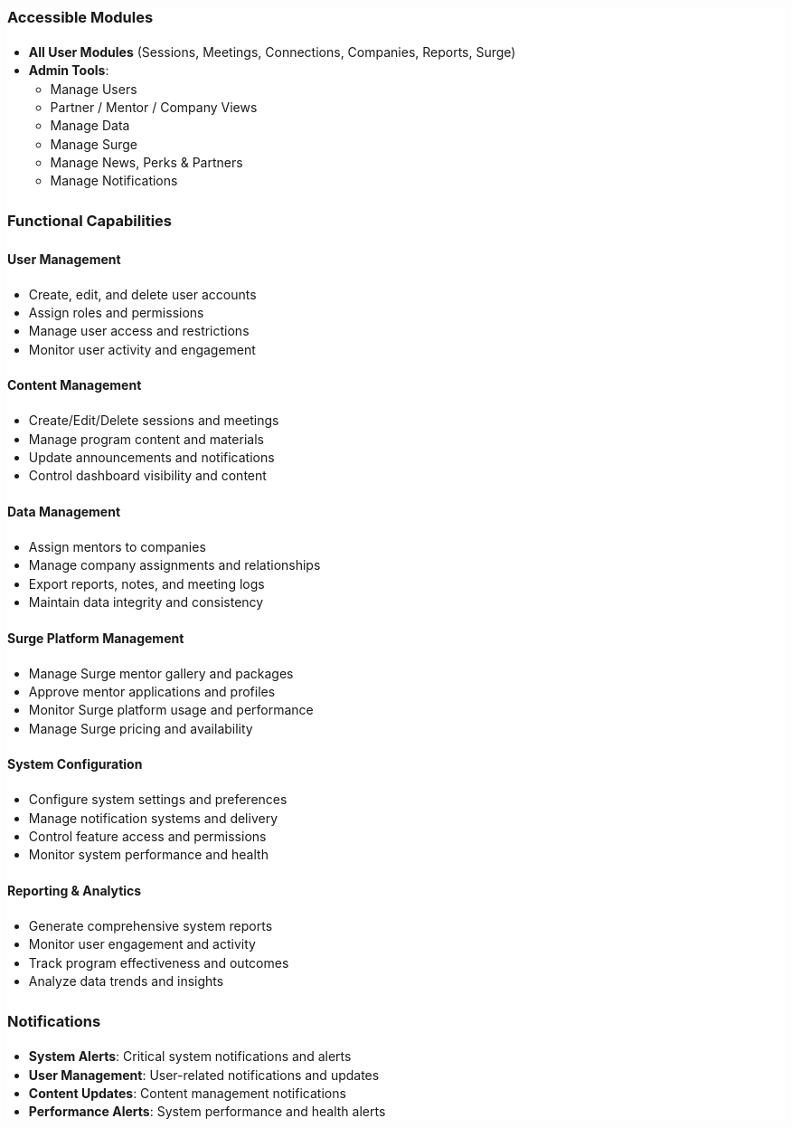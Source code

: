 ### Accessible Modules
- **All User Modules** (Sessions, Meetings, Connections, Companies, Reports, Surge)
- **Admin Tools**:
  - Manage Users
  - Partner / Mentor / Company Views
  - Manage Data
  - Manage Surge
  - Manage News, Perks & Partners
  - Manage Notifications

### Functional Capabilities

#### User Management
- Create, edit, and delete user accounts
- Assign roles and permissions
- Manage user access and restrictions
- Monitor user activity and engagement

#### Content Management
- Create/Edit/Delete sessions and meetings
- Manage program content and materials
- Update announcements and notifications
- Control dashboard visibility and content

#### Data Management
- Assign mentors to companies
- Manage company assignments and relationships
- Export reports, notes, and meeting logs
- Maintain data integrity and consistency

#### Surge Platform Management
- Manage Surge mentor gallery and packages
- Approve mentor applications and profiles
- Monitor Surge platform usage and performance
- Manage Surge pricing and availability

#### System Configuration
- Configure system settings and preferences
- Manage notification systems and delivery
- Control feature access and permissions
- Monitor system performance and health

#### Reporting & Analytics
- Generate comprehensive system reports
- Monitor user engagement and activity
- Track program effectiveness and outcomes
- Analyze data trends and insights

### Notifications
- **System Alerts**: Critical system notifications and alerts
- **User Management**: User-related notifications and updates
- **Content Updates**: Content management notifications
- **Performance Alerts**: System performance and health alerts
